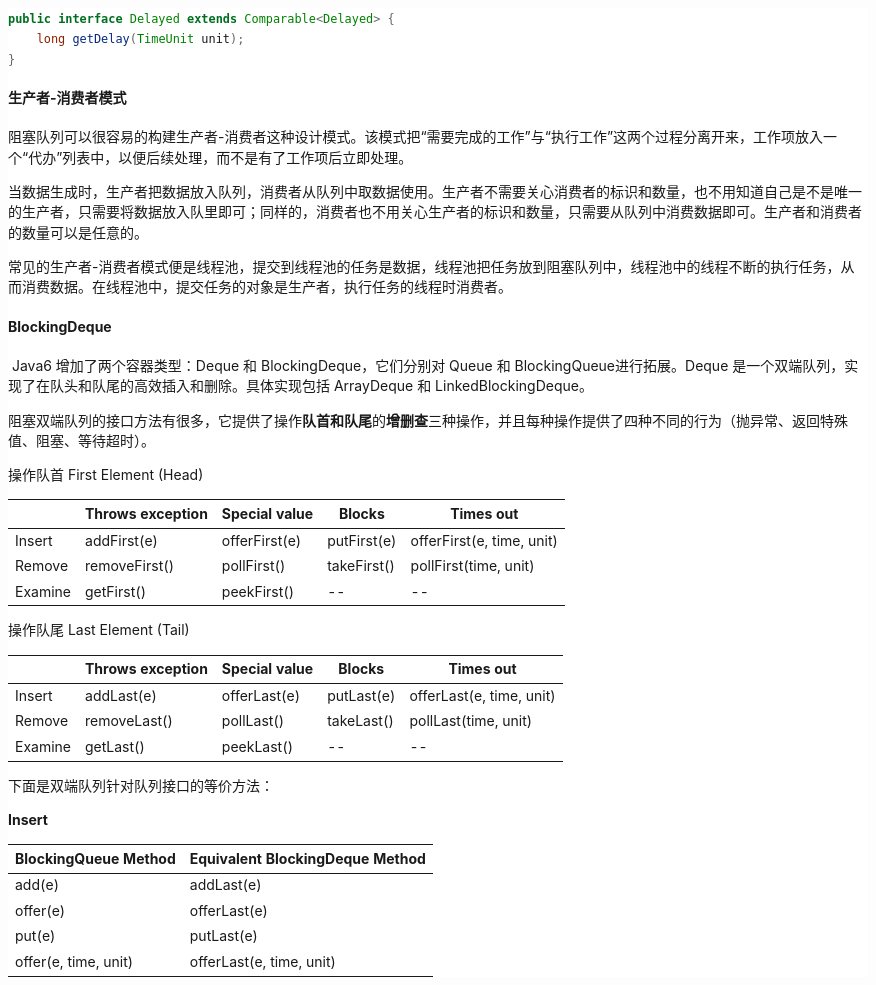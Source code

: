 ```java
public interface Delayed extends Comparable<Delayed> {
    long getDelay(TimeUnit unit);
}
```



#### 生产者-消费者模式

​	阻塞队列可以很容易的构建生产者-消费者这种设计模式。该模式把“需要完成的工作”与“执行工作”这两个过程分离开来，工作项放入一个“代办”列表中，以便后续处理，而不是有了工作项后立即处理。

​	当数据生成时，生产者把数据放入队列，消费者从队列中取数据使用。生产者不需要关心消费者的标识和数量，也不用知道自己是不是唯一的生产者，只需要将数据放入队里即可；同样的，消费者也不用关心生产者的标识和数量，只需要从队列中消费数据即可。生产者和消费者的数量可以是任意的。

​	常见的生产者-消费者模式便是线程池，提交到线程池的任务是数据，线程池把任务放到阻塞队列中，线程池中的线程不断的执行任务，从而消费数据。在线程池中，提交任务的对象是生产者，执行任务的线程时消费者。

#### BlockingDeque

​	Java6 增加了两个容器类型：Deque 和 BlockingDeque，它们分别对 Queue 和 BlockingQueue进行拓展。Deque 是一个双端队列，实现了在队头和队尾的高效插入和删除。具体实现包括 ArrayDeque 和 LinkedBlockingDeque。

​	阻塞双端队列的接口方法有很多，它提供了操作**队首和队尾**的**增删查**三种操作，并且每种操作提供了四种不同的行为（抛异常、返回特殊值、阻塞、等待超时）。



操作队首	First Element (Head)

|         | Throws exception | Special value | Blocks      | Times out                 |
| ------- | ---------------- | ------------- | ----------- | ------------------------- |
| Insert  | addFirst(e)      | offerFirst(e) | putFirst(e) | offerFirst(e, time, unit) |
| Remove  | removeFirst()    | pollFirst()   | takeFirst() | pollFirst(time, unit)     |
| Examine | getFirst()       | peekFirst()   | --          | --                        |

操作队尾	Last Element (Tail)

|         | Throws exception | Special value | Blocks     | Times out                |
| ------- | ---------------- | ------------- | ---------- | ------------------------ |
| Insert  | addLast(e)       | offerLast(e)  | putLast(e) | offerLast(e, time, unit) |
| Remove  | removeLast()     | pollLast()    | takeLast() | pollLast(time, unit)     |
| Examine | getLast()        | peekLast()    | --         | --                       |

下面是双端队列针对队列接口的等价方法：

**Insert**

| BlockingQueue Method | Equivalent BlockingDeque Method |
| -------------------- | :------------------------------ |
| add(e)               | addLast(e)                      |
| offer(e)             | offerLast(e)                    |
| put(e)               | putLast(e)                      |
| offer(e, time, unit) | offerLast(e, time, unit)        |
